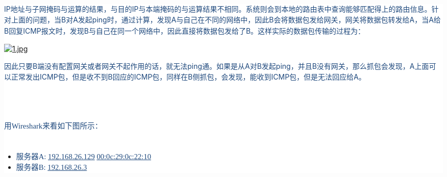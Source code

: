 <div class="jive-rendered-content"><p><span style="color: #1f497d; background: white;">IP</span><span lang="ZH-CN" style="font-family: SimSun; color: #1f497d; background: white;">地址与子网掩码与运算的结果，与目的</span><span style="color: #1f497d; background: white;">IP</span><span lang="ZH-CN" style="font-family: SimSun; color: #1f497d; background: white;">与本端掩码的与运算结果不相同。系统则会到本地的路由表中查询能够匹配得上的路由信息。针对上面的问题，当</span><span style="color: #1f497d; background: white;">B</span><span lang="ZH-CN" style="font-family: SimSun; color: #1f497d; background: white;">对</span><span style="color: #1f497d; background: white;">A</span><span lang="ZH-CN" style="font-family: SimSun; color: #1f497d; background: white;">发起</span><span style="color: #1f497d; background: white;">ping</span><span lang="ZH-CN" style="font-family: SimSun; color: #1f497d; background: white;">时，通过计算，发现</span><span style="color: #1f497d; background: white;">A</span><span lang="ZH-CN" style="font-family: SimSun; color: #1f497d; background: white;">与自己在不同的网络中，因此</span><span style="color: #1f497d; background: white;">B</span><span lang="ZH-CN" style="font-family: SimSun; color: #1f497d; background: white;">会将数据包发给网关，网关将数据包转发给</span><span style="color: #1f497d; background: white;">A</span><span lang="ZH-CN" style="font-family: SimSun; color: #1f497d; background: white;">，当</span><span style="color: #1f497d; background: white;">A</span><span lang="ZH-CN" style="font-family: SimSun; color: #1f497d; background: white;">给</span><span style="color: #1f497d; background: white;">B</span><span lang="ZH-CN" style="font-family: SimSun; color: #1f497d; background: white;">回复</span><span style="color: #1f497d; background: white;">ICMP</span><span lang="ZH-CN" style="font-family: SimSun; color: #1f497d; background: white;">报文时，发现</span><span style="color: #1f497d; background: white;">B</span><span lang="ZH-CN" style="font-family: SimSun; color: #1f497d; background: white;">与自己在同一个网络中，因此直接将数据包发给了</span><span style="color: #1f497d; background: white;">B</span><span lang="ZH-CN" style="font-family: SimSun; color: #1f497d; background: white;">。这样实际的数据包传输的过程为：</span></p><p><a href="https://community.emc.com/servlet/JiveServlet/showImage/2-829277-89256/1.jpg"><img alt="1.jpg" class="jive-image" height="223" src="https://community.emc.com/servlet/JiveServlet/downloadImage/2-829277-89256/670-223/1.jpg" style="width: 620px; height: 207px;" width="670"/></a></p><p><span lang="ZH-CN" style="font-family: SimSun; color: #1f497d; background: white;">因此只要</span><span style="color: #1f497d; background: white;">B</span><span lang="ZH-CN" style="font-family: SimSun; color: #1f497d; background: white;">端没有配置网关或者网关不起作用的话，就无法</span><span style="color: #1f497d; background: white;">ping</span><span lang="ZH-CN" style="font-family: SimSun; color: #1f497d; background: white;">通。如果是从</span><span style="color: #1f497d; background: white;">A</span><span lang="ZH-CN" style="font-family: SimSun; color: #1f497d; background: white;">对</span><span style="color: #1f497d; background: white;">B</span><span lang="ZH-CN" style="font-family: SimSun; color: #1f497d; background: white;">发起</span><span style="color: #1f497d; background: white;">ping</span><span lang="ZH-CN" style="font-family: SimSun; color: #1f497d; background: white;">，并且</span><span style="color: #1f497d; background: white;">B</span><span lang="ZH-CN" style="font-family: SimSun; color: #1f497d; background: white;">没有网关，那么抓包会发现，</span><span style="color: #1f497d; background: white;">A</span><span lang="ZH-CN" style="font-family: SimSun; color: #1f497d; background: white;">上面可以正常发出</span><span style="color: #1f497d; background: white;">ICMP</span><span lang="ZH-CN" style="font-family: SimSun; color: #1f497d; background: white;">包，但是收不到</span><span style="color: #1f497d; background: white;">B</span><span lang="ZH-CN" style="font-family: SimSun; color: #1f497d; background: white;">回应的</span><span style="color: #1f497d; background: white;">ICMP</span><span lang="ZH-CN" style="font-family: SimSun; color: #1f497d; background: white;">包，同样在</span><span style="color: #1f497d; background: white;">B</span><span lang="ZH-CN" style="font-family: SimSun; color: #1f497d; background: white;">侧抓包，会发现，能收到</span><span style="color: #1f497d; background: white;">ICMP</span><span lang="ZH-CN" style="font-family: SimSun; color: #1f497d; background: white;">包，但是无法回应给</span><span style="color: #1f497d; background: white;">A</span><span lang="ZH-CN" style="font-family: SimSun; color: #1f497d; background: white;">。</span></p><p style="min-height: 8pt; height: 8pt; padding: 0px;">&nbsp;</p><p><span lang="ZH-CN" style="font-size: 11.0pt; font-family: SimSun; color: #1f497d;"><br/></span></p><p><span lang="ZH-CN" style="font-size: 11.0pt; font-family: SimSun; color: #1f497d;">用</span><span style="font-size: 11.0pt; font-family: 'Calibri','sans-serif'; color: #1f497d;">Wireshark</span><span lang="ZH-CN" style="font-size: 11.0pt; font-family: SimSun; color: #1f497d;">来看如下图所示：</span></p><p style="min-height: 8pt; height: 8pt; padding: 0px;">&nbsp;</p><ul style="list-style-type: disc;"><li><span lang="ZH-CN" style="font-size: 11.0pt; font-family: SimSun; color: #1f497d;">服务器</span><span style="font-size: 11.0pt; font-family: 'Calibri','sans-serif'; color: #1f497d;">A: <span style="text-decoration: underline;">192.168.26.129</span> <span style="text-decoration: underline;">00:0c:29:0c:22:10</span></span></li><li><span lang="ZH-CN" style="font-size: 11.0pt; font-family: SimSun; color: #1f497d;">服务器</span><span style="font-size: 11.0pt; font-family: 'Calibri','sans-serif'; color: #1f497d;">B: <span style="text-decoration: underline;">192.168.26.3</span>